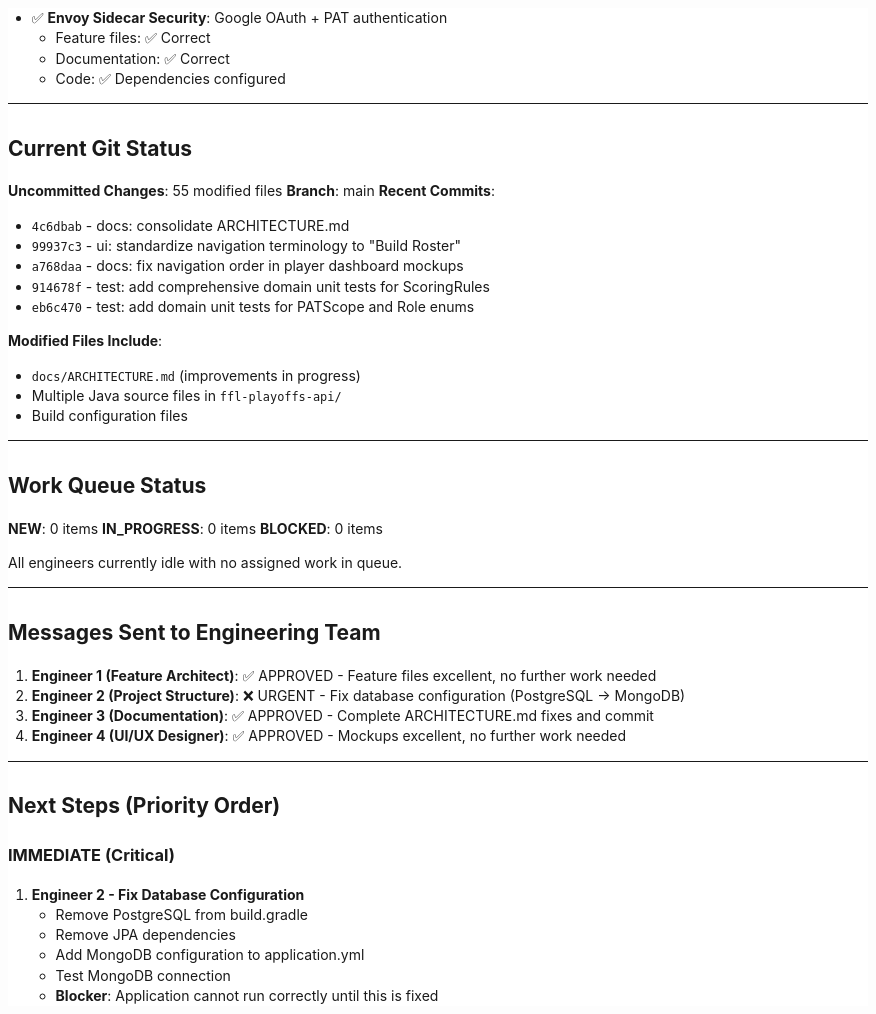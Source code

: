 - ✅ **Envoy Sidecar Security**: Google OAuth + PAT authentication
  - Feature files: ✅ Correct
  - Documentation: ✅ Correct
  - Code: ✅ Dependencies configured

---

## Current Git Status

**Uncommitted Changes**: 55 modified files
**Branch**: main
**Recent Commits**:
- `4c6dbab` - docs: consolidate ARCHITECTURE.md
- `99937c3` - ui: standardize navigation terminology to "Build Roster"
- `a768daa` - docs: fix navigation order in player dashboard mockups
- `914678f` - test: add comprehensive domain unit tests for ScoringRules
- `eb6c470` - test: add domain unit tests for PATScope and Role enums

**Modified Files Include**:
- `docs/ARCHITECTURE.md` (improvements in progress)
- Multiple Java source files in `ffl-playoffs-api/`
- Build configuration files

---

## Work Queue Status

**NEW**: 0 items
**IN_PROGRESS**: 0 items
**BLOCKED**: 0 items

All engineers currently idle with no assigned work in queue.

---

## Messages Sent to Engineering Team

1. **Engineer 1 (Feature Architect)**: ✅ APPROVED - Feature files excellent, no further work needed
2. **Engineer 2 (Project Structure)**: ❌ URGENT - Fix database configuration (PostgreSQL → MongoDB)
3. **Engineer 3 (Documentation)**: ✅ APPROVED - Complete ARCHITECTURE.md fixes and commit
4. **Engineer 4 (UI/UX Designer)**: ✅ APPROVED - Mockups excellent, no further work needed

---

## Next Steps (Priority Order)

### IMMEDIATE (Critical)

1. **Engineer 2 - Fix Database Configuration**
   - Remove PostgreSQL from build.gradle
   - Remove JPA dependencies
   - Add MongoDB configuration to application.yml
   - Test MongoDB connection
   - **Blocker**: Application cannot run correctly until this is fixed
